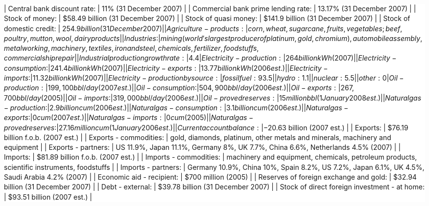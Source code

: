 | Central bank discount rate: | 11% (31 December 2007) |
| Commercial bank prime lending rate: | 13.17% (31 December 2007) |
| Stock of money: | $58.49 billion (31 December 2007) |
| Stock of quasi money: | $141.9 billion (31 December 2007) |
| Stock of domestic credit: | $254.9 billion (31 December 2007) |
| Agriculture - products: | corn, wheat, sugarcane, fruits, vegetables; beef, poultry, mutton, wool, dairy products |
| Industries: | mining (world's largest producer of platinum, gold, chromium), automobile assembly, metalworking, machinery, textiles, iron and steel, chemicals, fertilizer, foodstuffs, commercial ship repair |
| Industrial production growth rate: | 4.4% (2007 est.) |
| Electricity - production: | 264 billion kWh (2007) |
| Electricity - consumption: | 241.4 billion kWh (2007) |
| Electricity - exports: | 13.77 billion kWh (2006 est.) |
| Electricity - imports: | 11.32 billion kWh (2007) |
| Electricity - production by source: | fossil fuel: 93.5% |
| | hydro: 1.1% |
| | nuclear: 5.5% |
| | other: 0% (2001) |
| Oil - production: | 199,100 bbl/day (2007 est.) |
| Oil - consumption: | 504,900 bbl/day (2006 est.) |
| Oil - exports: | 267,700 bbl/day (2005) |
| Oil - imports: | 319,000 bbl/day (2006 est.) |
| Oil - proved reserves: | 15 million bbl (1 January 2008 est.) |
| Natural gas - production: | 2.9 billion cu m (2006 est.) |
| Natural gas - consumption: | 3.1 billion cu m (2006 est.) |
| Natural gas - exports: | 0 cu m (2007 est.) |
| Natural gas - imports: | 0 cu m (2005) |
| Natural gas - proved reserves: | 27.16 million cu m (1 January 2006 est.) |
| Current account balance: | -$20.63 billion (2007 est.) |
| Exports: | $76.19 billion f.o.b. (2007 est.) |
| Exports - commodities: | gold, diamonds, platinum, other metals and minerals, machinery and equipment |
| Exports - partners: | US 11.9%, Japan 11.1%, Germany 8%, UK 7.7%, China 6.6%, Netherlands 4.5% (2007) |
| Imports: | $81.89 billion f.o.b. (2007 est.) |
| Imports - commodities: | machinery and equipment, chemicals, petroleum products, scientific instruments, foodstuffs |
| Imports - partners: | Germany 10.9%, China 10%, Spain 8.2%, US 7.2%, Japan 6.1%, UK 4.5%, Saudi Arabia 4.2% (2007) |
| Economic aid - recipient: | $700 million (2005) |
| Reserves of foreign exchange and gold: | $32.94 billion (31 December 2007) |
| Debt - external: | $39.78 billion (31 December 2007) |
| Stock of direct foreign investment - at home: | $93.51 billion (2007 est.) |